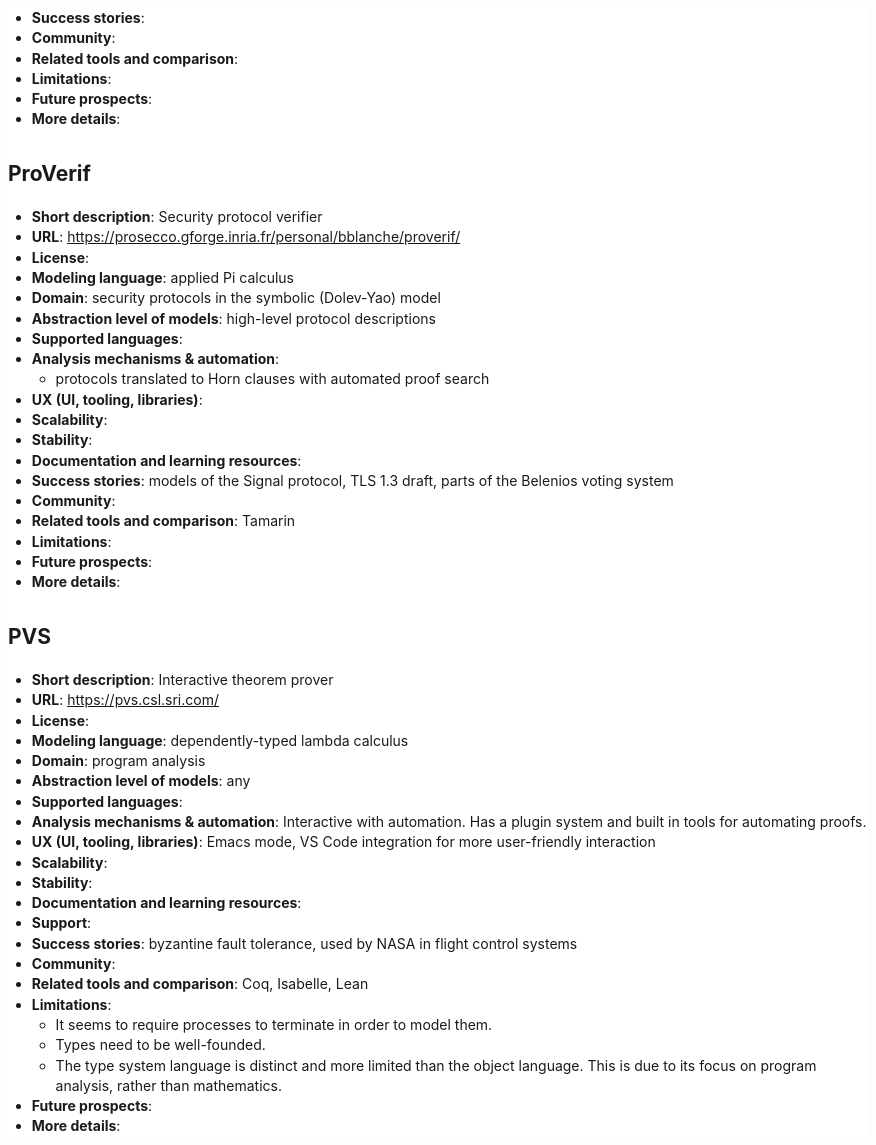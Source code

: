* **Success stories**:
* **Community**:
* **Related tools and comparison**:
* **Limitations**:
* **Future prospects**:
* **More details**:

## ProVerif

* **Short description**: Security protocol verifier
* **URL**: https://prosecco.gforge.inria.fr/personal/bblanche/proverif/
* **License**:
* **Modeling language**: applied Pi calculus
* **Domain**: security protocols in the symbolic (Dolev-Yao) model
* **Abstraction level of models**: high-level protocol descriptions
* **Supported languages**:
* **Analysis mechanisms & automation**: 
   * protocols translated to Horn clauses with automated proof search
* **UX (UI, tooling, libraries)**:
* **Scalability**:
* **Stability**:
* **Documentation and learning resources**:
* **Success stories**: models of the Signal protocol, TLS 1.3 draft, parts of the Belenios voting system
* **Community**:
* **Related tools and comparison**: Tamarin
* **Limitations**:
* **Future prospects**:
* **More details**:

## PVS

* **Short description**: Interactive theorem prover
* **URL**: https://pvs.csl.sri.com/
* **License**:
* **Modeling language**: dependently-typed lambda calculus
* **Domain**: program analysis
* **Abstraction level of models**: any
* **Supported languages**:
* **Analysis mechanisms & automation**: Interactive with automation. Has a plugin system and built in tools for automating proofs.
* **UX (UI, tooling, libraries)**: Emacs mode, VS Code integration for more user-friendly interaction
* **Scalability**:
* **Stability**:
* **Documentation and learning resources**:
* **Support**:
* **Success stories**: byzantine fault tolerance, used by NASA in flight control systems
* **Community**:
* **Related tools and comparison**: Coq, Isabelle, Lean
* **Limitations**:
  - It seems to require processes to terminate in order to model them.
  - Types need to be well-founded.
  - The type system language is distinct and more limited than the object language. This is due to its focus on program analysis,
    rather than mathematics.
* **Future prospects**:
* **More details**:
